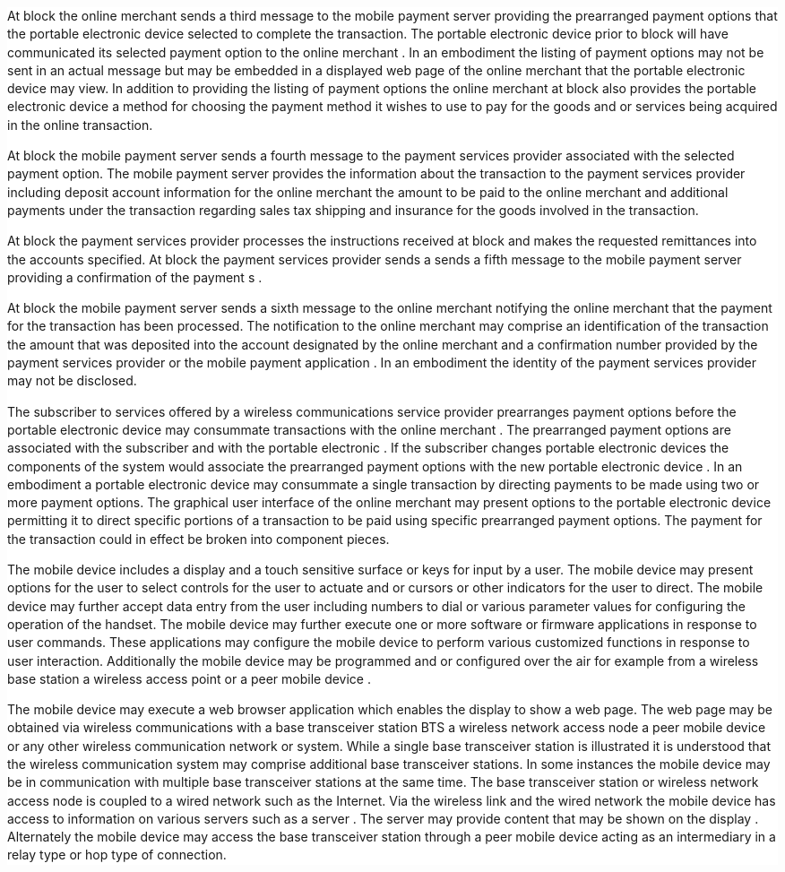 
At block the online merchant sends a third message to the mobile payment server providing the prearranged payment options that the portable electronic device selected to complete the transaction. The portable electronic device prior to block will have communicated its selected payment option to the online merchant . In an embodiment the listing of payment options may not be sent in an actual message but may be embedded in a displayed web page of the online merchant that the portable electronic device may view. In addition to providing the listing of payment options the online merchant at block also provides the portable electronic device a method for choosing the payment method it wishes to use to pay for the goods and or services being acquired in the online transaction.

At block the mobile payment server sends a fourth message to the payment services provider associated with the selected payment option. The mobile payment server provides the information about the transaction to the payment services provider including deposit account information for the online merchant the amount to be paid to the online merchant and additional payments under the transaction regarding sales tax shipping and insurance for the goods involved in the transaction.

At block the payment services provider processes the instructions received at block and makes the requested remittances into the accounts specified. At block the payment services provider sends a sends a fifth message to the mobile payment server providing a confirmation of the payment s .

At block the mobile payment server sends a sixth message to the online merchant notifying the online merchant that the payment for the transaction has been processed. The notification to the online merchant may comprise an identification of the transaction the amount that was deposited into the account designated by the online merchant and a confirmation number provided by the payment services provider or the mobile payment application . In an embodiment the identity of the payment services provider may not be disclosed.

The subscriber to services offered by a wireless communications service provider prearranges payment options before the portable electronic device may consummate transactions with the online merchant . The prearranged payment options are associated with the subscriber and with the portable electronic . If the subscriber changes portable electronic devices the components of the system would associate the prearranged payment options with the new portable electronic device . In an embodiment a portable electronic device may consummate a single transaction by directing payments to be made using two or more payment options. The graphical user interface of the online merchant may present options to the portable electronic device permitting it to direct specific portions of a transaction to be paid using specific prearranged payment options. The payment for the transaction could in effect be broken into component pieces.

The mobile device includes a display and a touch sensitive surface or keys for input by a user. The mobile device may present options for the user to select controls for the user to actuate and or cursors or other indicators for the user to direct. The mobile device may further accept data entry from the user including numbers to dial or various parameter values for configuring the operation of the handset. The mobile device may further execute one or more software or firmware applications in response to user commands. These applications may configure the mobile device to perform various customized functions in response to user interaction. Additionally the mobile device may be programmed and or configured over the air for example from a wireless base station a wireless access point or a peer mobile device .

The mobile device may execute a web browser application which enables the display to show a web page. The web page may be obtained via wireless communications with a base transceiver station BTS a wireless network access node a peer mobile device or any other wireless communication network or system. While a single base transceiver station is illustrated it is understood that the wireless communication system may comprise additional base transceiver stations. In some instances the mobile device may be in communication with multiple base transceiver stations at the same time. The base transceiver station or wireless network access node is coupled to a wired network such as the Internet. Via the wireless link and the wired network the mobile device has access to information on various servers such as a server . The server may provide content that may be shown on the display . Alternately the mobile device may access the base transceiver station through a peer mobile device acting as an intermediary in a relay type or hop type of connection.
